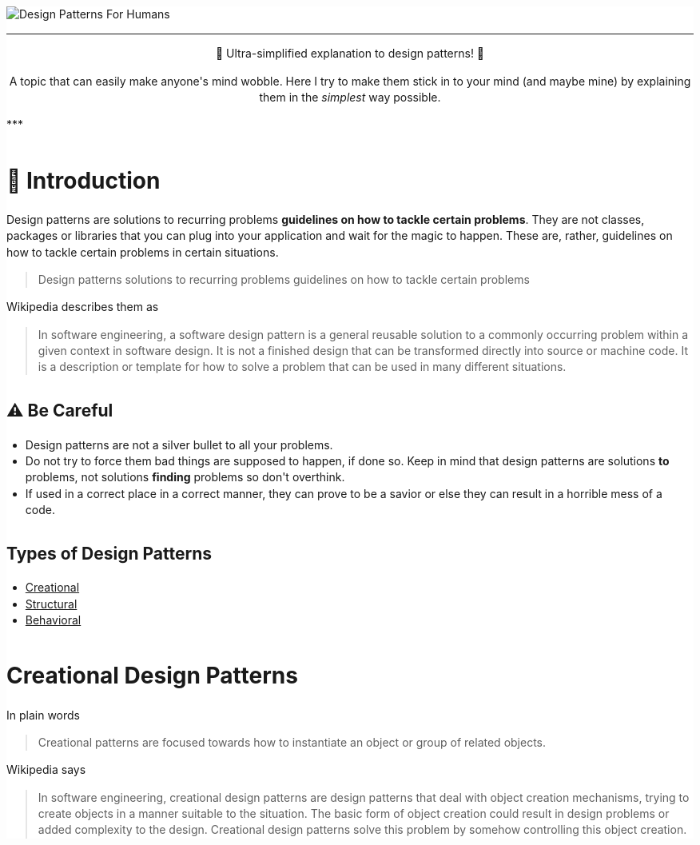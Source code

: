 ![Design Patterns For Humans](https://cloud.githubusercontent.com/assets/11269635/23065273/1b7e5938-f515-11e6-8dd3-d0d58de6bb9a.png)

***
<p align="center">
🎉 Ultra-simplified explanation to design patterns! 🎉
</p>
<p align="center">
A topic that can easily make anyone's mind wobble. Here I try to make them stick in to your mind (and maybe mine) by explaining them in the <i>simplest</i> way possible. 
</p>
***

🚀 Introduction
=================

Design patterns are solutions to recurring problems **guidelines on how to tackle certain problems**. They are not classes, packages or libraries that you can plug into your application and wait for the magic to happen. These are, rather, guidelines on how to tackle certain problems in certain situations. 

> Design patterns solutions to recurring problems guidelines on how to tackle certain problems

Wikipedia describes them as

> In software engineering, a software design pattern is a general reusable solution to a commonly occurring problem within a given context in software design. It is not a finished design that can be transformed directly into source or machine code. It is a description or template for how to solve a problem that can be used in many different situations.

⚠️ Be Careful
-----------------
- Design patterns are not a silver bullet to all your problems.
- Do not try to force them bad things are supposed to happen, if done so. Keep in mind that design patterns are solutions **to** problems, not solutions **finding** problems so don't overthink.
- If used in a correct place in a correct manner, they can prove to be a savior or else they can result in a horrible mess of a code.

Types of Design Patterns
-----------------

* [Creational](#creational-design-patterns)
* [Structural](#structural-design-patterns)
* [Behavioral](#behavioral-design-patterns)


Creational Design Patterns
==========================

In plain words
> Creational patterns are focused towards how to instantiate an object or group of related objects.

Wikipedia says
> In software engineering, creational design patterns are design patterns that deal with object creation mechanisms, trying to create objects in a manner suitable to the situation. The basic form of object creation could result in design problems or added complexity to the design. Creational design patterns solve this problem by somehow controlling this object creation.
 